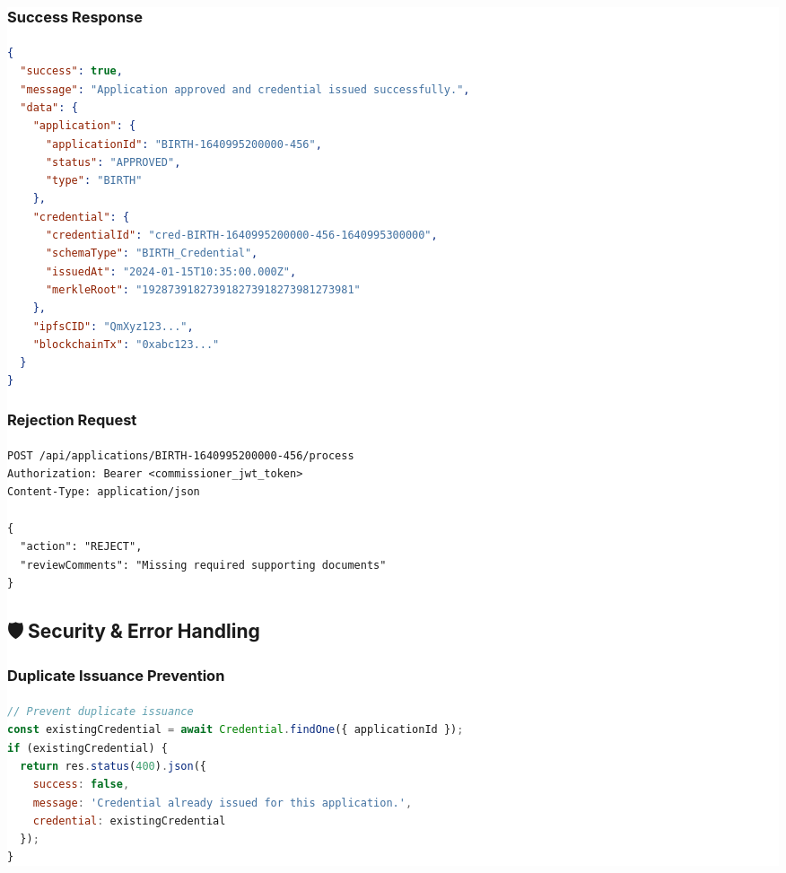 ### Success Response
```json
{
  "success": true,
  "message": "Application approved and credential issued successfully.",
  "data": {
    "application": {
      "applicationId": "BIRTH-1640995200000-456",
      "status": "APPROVED",
      "type": "BIRTH"
    },
    "credential": {
      "credentialId": "cred-BIRTH-1640995200000-456-1640995300000",
      "schemaType": "BIRTH_Credential",
      "issuedAt": "2024-01-15T10:35:00.000Z",
      "merkleRoot": "192873918273918273918273981273981"
    },
    "ipfsCID": "QmXyz123...",
    "blockchainTx": "0xabc123..."
  }
}
```

### Rejection Request
```http
POST /api/applications/BIRTH-1640995200000-456/process
Authorization: Bearer <commissioner_jwt_token>
Content-Type: application/json

{
  "action": "REJECT",
  "reviewComments": "Missing required supporting documents"
}
```

## 🛡️ Security & Error Handling

### Duplicate Issuance Prevention

```javascript
// Prevent duplicate issuance
const existingCredential = await Credential.findOne({ applicationId });
if (existingCredential) {
  return res.status(400).json({
    success: false,
    message: 'Credential already issued for this application.',
    credential: existingCredential
  });
}
```
